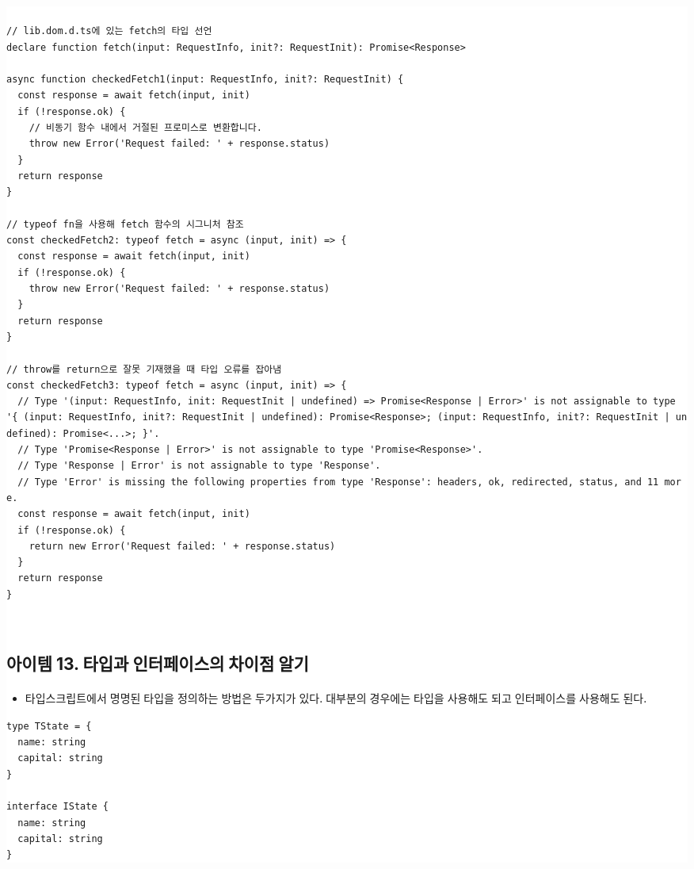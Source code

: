   ```tsx

  // lib.dom.d.ts에 있는 fetch의 타입 선언
  declare function fetch(input: RequestInfo, init?: RequestInit): Promise<Response>

  async function checkedFetch1(input: RequestInfo, init?: RequestInit) {
    const response = await fetch(input, init)
    if (!response.ok) {
      // 비동기 함수 내에서 거절된 프로미스로 변환합니다.
      throw new Error('Request failed: ' + response.status)
    }
    return response
  }

  // typeof fn을 사용해 fetch 함수의 시그니처 참조
  const checkedFetch2: typeof fetch = async (input, init) => {
    const response = await fetch(input, init)
    if (!response.ok) {
      throw new Error('Request failed: ' + response.status)
    }
    return response
  }

  // throw를 return으로 잘못 기재했을 때 타입 오류를 잡아냄
  const checkedFetch3: typeof fetch = async (input, init) => {
    // Type '(input: RequestInfo, init: RequestInit | undefined) => Promise<Response | Error>' is not assignable to type '{ (input: RequestInfo, init?: RequestInit | undefined): Promise<Response>; (input: RequestInfo, init?: RequestInit | undefined): Promise<...>; }'.
    // Type 'Promise<Response | Error>' is not assignable to type 'Promise<Response>'.
    // Type 'Response | Error' is not assignable to type 'Response'.
    // Type 'Error' is missing the following properties from type 'Response': headers, ok, redirected, status, and 11 more.
    const response = await fetch(input, init)
    if (!response.ok) {
      return new Error('Request failed: ' + response.status)
    }
    return response
  }
  ```

  <br />

## 아이템 13. 타입과 인터페이스의 차이점 알기

- 타입스크립트에서 명명된 타입을 정의하는 방법은 두가지가 있다. 대부분의 경우에는 타입을 사용해도 되고 인터페이스를 사용해도 된다.

```tsx
type TState = {
  name: string
  capital: string
}

interface IState {
  name: string
  capital: string
}
```

